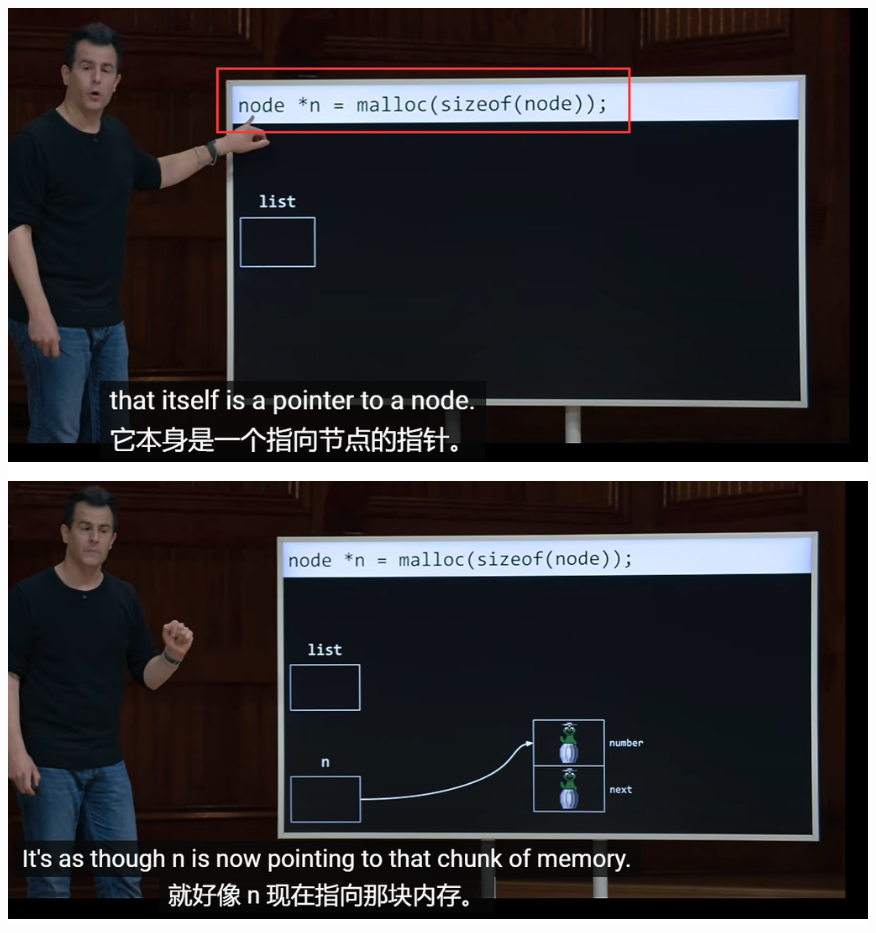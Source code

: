 ![1716643735532](../.vuepress/public/images/1716643735532.png)

![1716643817438](../.vuepress/public/images/1716643817438.png)


